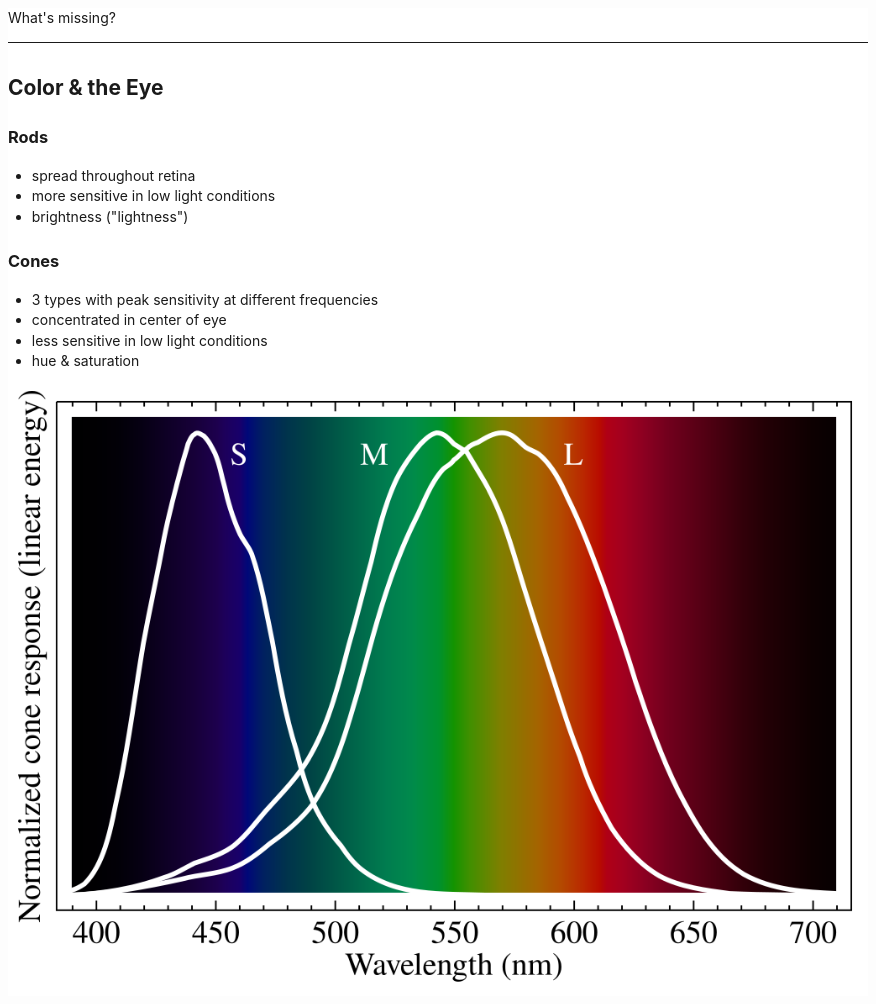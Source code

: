What's missing?



---

## Color & the Eye

### Rods

- spread throughout retina
- more sensitive in low light conditions
- brightness ("lightness")

### Cones

- 3 types with peak sensitivity at different frequencies
- concentrated in center of eye
- less sensitive in low light conditions
- hue & saturation

![bg right](cone-fundamentals.png)
